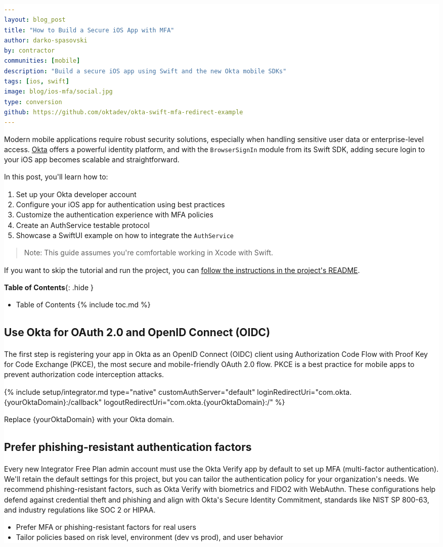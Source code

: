 ```yaml
---
layout: blog_post
title: "How to Build a Secure iOS App with MFA"
author: darko-spasovski
by: contractor
communities: [mobile]
description: "Build a secure iOS app using Swift and the new Okta mobile SDKs"
tags: [ios, swift]
image: blog/ios-mfa/social.jpg
type: conversion
github: https://github.com/oktadev/okta-swift-mfa-redirect-example
---
```


Modern mobile applications require robust security solutions, especially when handling sensitive user data or enterprise-level access. [Okta](https://www.okta.com/) offers a powerful identity platform, and with the `BrowserSignIn` module from its Swift SDK, adding secure login to your iOS app becomes scalable and straightforward.

In this post, you'll learn how to:
  1. Set up your Okta developer account
  2. Configure your iOS app for authentication using best practices 
  3. Customize the authentication experience with MFA policies
  4. Create an AuthService testable protocol
  5. Showcase a SwiftUI example on how to integrate the `AuthService`

> Note: This guide assumes you're comfortable working in Xcode with Swift.

If you want to skip the tutorial and run the project, you can [follow the instructions in the project's README](https://github.com/oktadev/okta-swift-mfa-redirect-example).  


**Table of Contents**{: .hide }
* Table of Contents
{% include toc.md %}

## Use Okta for OAuth 2.0 and OpenID Connect (OIDC)

The first step is registering your app in Okta as an OpenID Connect (OIDC) client using Authorization Code Flow with Proof Key for Code Exchange (PKCE), the most secure and mobile-friendly OAuth 2.0 flow. PKCE is a best practice for mobile apps to prevent authorization code interception attacks. 

{% include setup/integrator.md type="native" customAuthServer="default" loginRedirectUri="com.okta.{yourOktaDomain}:/callback" logoutRedirectUri="com.okta.{yourOktaDomain}:/" %}

Replace {yourOktaDomain} with your Okta domain.

## Prefer phishing-resistant authentication factors

Every new Integrator Free Plan admin account must use the Okta Verify app by default to set up MFA (multi-factor authentication). We'll retain the default settings for this project, but you can tailor the authentication policy for your organization's needs. We recommend phishing-resistant factors, such as Okta Verify with biometrics and FIDO2 with WebAuthn. These configurations help defend against credential theft and phishing and align with Okta's Secure Identity Commitment, standards like NIST SP 800-63, and industry regulations like SOC 2 or HIPAA.
 * Prefer MFA or phishing-resistant factors for real users
 * Tailor policies based on risk level, environment (dev vs prod), and user behavior
